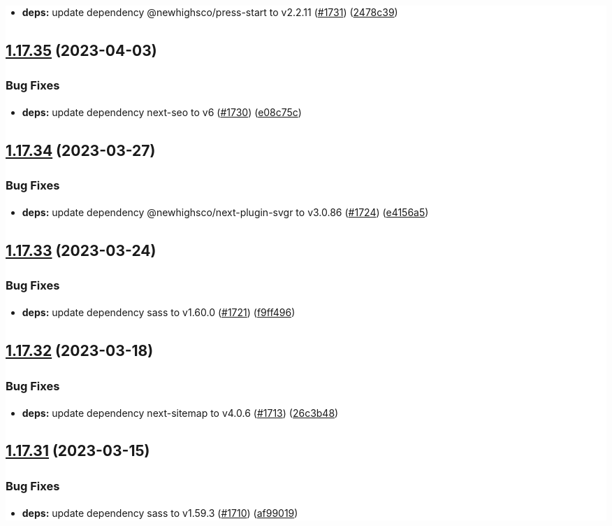 * **deps:** update dependency @newhighsco/press-start to v2.2.11 ([#1731](https://github.com/newhighsco/website/issues/1731)) ([2478c39](https://github.com/newhighsco/website/commit/2478c39a6679648d452293d0a4612331d2ada1ca))

## [1.17.35](https://github.com/newhighsco/website/compare/v1.17.34...v1.17.35) (2023-04-03)


### Bug Fixes

* **deps:** update dependency next-seo to v6 ([#1730](https://github.com/newhighsco/website/issues/1730)) ([e08c75c](https://github.com/newhighsco/website/commit/e08c75cf2c31580c4e381693a783b4d0c48751ef))

## [1.17.34](https://github.com/newhighsco/website/compare/v1.17.33...v1.17.34) (2023-03-27)


### Bug Fixes

* **deps:** update dependency @newhighsco/next-plugin-svgr to v3.0.86 ([#1724](https://github.com/newhighsco/website/issues/1724)) ([e4156a5](https://github.com/newhighsco/website/commit/e4156a571683638bd646c36590b9455d5252e523))

## [1.17.33](https://github.com/newhighsco/website/compare/v1.17.32...v1.17.33) (2023-03-24)


### Bug Fixes

* **deps:** update dependency sass to v1.60.0 ([#1721](https://github.com/newhighsco/website/issues/1721)) ([f9ff496](https://github.com/newhighsco/website/commit/f9ff496d3c3281cce305c394f2a1cd9bea11c9b7))

## [1.17.32](https://github.com/newhighsco/website/compare/v1.17.31...v1.17.32) (2023-03-18)


### Bug Fixes

* **deps:** update dependency next-sitemap to v4.0.6 ([#1713](https://github.com/newhighsco/website/issues/1713)) ([26c3b48](https://github.com/newhighsco/website/commit/26c3b48569f732bfc91a80eeebc132e1bd7e2849))

## [1.17.31](https://github.com/newhighsco/website/compare/v1.17.30...v1.17.31) (2023-03-15)


### Bug Fixes

* **deps:** update dependency sass to v1.59.3 ([#1710](https://github.com/newhighsco/website/issues/1710)) ([af99019](https://github.com/newhighsco/website/commit/af99019bdf304969c792bd7455d57a7d87cfb98d))
